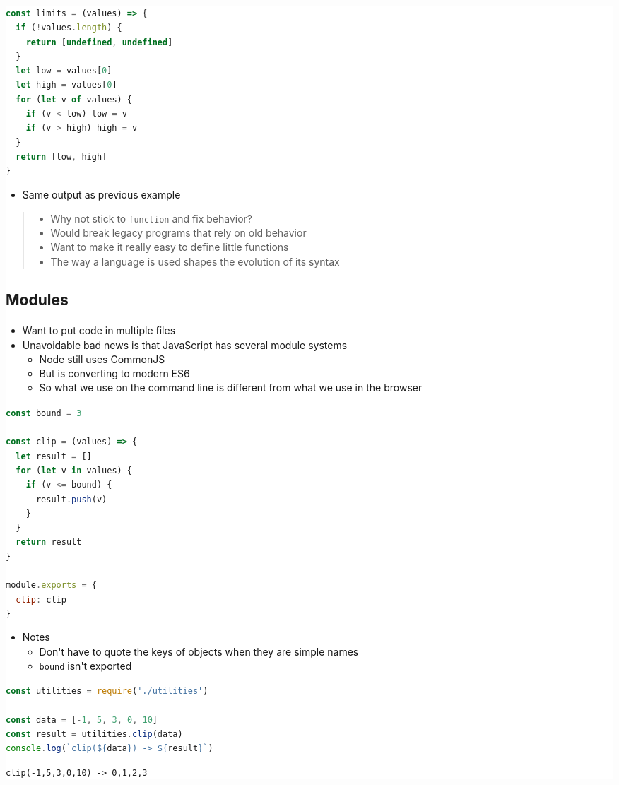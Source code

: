```js
const limits = (values) => {
  if (!values.length) {
    return [undefined, undefined]
  }
  let low = values[0]
  let high = values[0]
  for (let v of values) {
    if (v < low) low = v
    if (v > high) high = v
  }
  return [low, high]
}
```

- Same output as previous example

> - Why not stick to `function` and fix behavior?
> - Would break legacy programs that rely on old behavior
> - Want to make it really easy to define little functions
> - The way a language is used shapes the evolution of its syntax

## Modules

- Want to put code in multiple files
- Unavoidable bad news is that JavaScript has several module systems
  - Node still uses CommonJS
  - But is converting to modern ES6
  - So what we use on the command line is different from what we use in the browser


```js
const bound = 3

const clip = (values) => {
  let result = []
  for (let v in values) {
    if (v <= bound) {
      result.push(v)
    }
  }
  return result
}

module.exports = {
  clip: clip
}
```

- Notes
  - Don't have to quote the keys of objects when they are simple names
  - `bound` isn't exported


```js
const utilities = require('./utilities')

const data = [-1, 5, 3, 0, 10]
const result = utilities.clip(data)
console.log(`clip(${data}) -> ${result}`)
```
```output
clip(-1,5,3,0,10) -> 0,1,2,3
```
